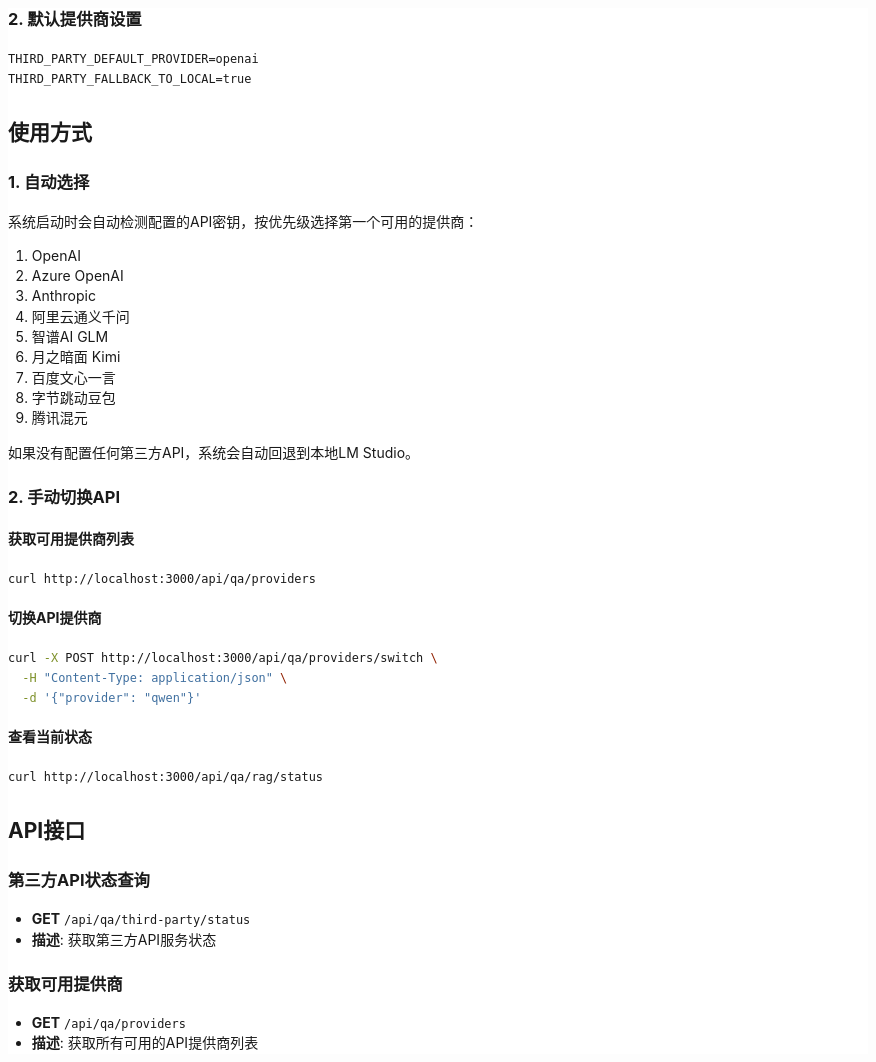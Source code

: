 ### 2. 默认提供商设置

```env
THIRD_PARTY_DEFAULT_PROVIDER=openai
THIRD_PARTY_FALLBACK_TO_LOCAL=true
```

## 使用方式

### 1. 自动选择

系统启动时会自动检测配置的API密钥，按优先级选择第一个可用的提供商：

1. OpenAI
2. Azure OpenAI
3. Anthropic
4. 阿里云通义千问
5. 智谱AI GLM
6. 月之暗面 Kimi
7. 百度文心一言
8. 字节跳动豆包
9. 腾讯混元

如果没有配置任何第三方API，系统会自动回退到本地LM Studio。

### 2. 手动切换API

#### 获取可用提供商列表
```bash
curl http://localhost:3000/api/qa/providers
```

#### 切换API提供商
```bash
curl -X POST http://localhost:3000/api/qa/providers/switch \
  -H "Content-Type: application/json" \
  -d '{"provider": "qwen"}'
```

#### 查看当前状态
```bash
curl http://localhost:3000/api/qa/rag/status
```

## API接口

### 第三方API状态查询
- **GET** `/api/qa/third-party/status`
- **描述**: 获取第三方API服务状态

### 获取可用提供商
- **GET** `/api/qa/providers`
- **描述**: 获取所有可用的API提供商列表
